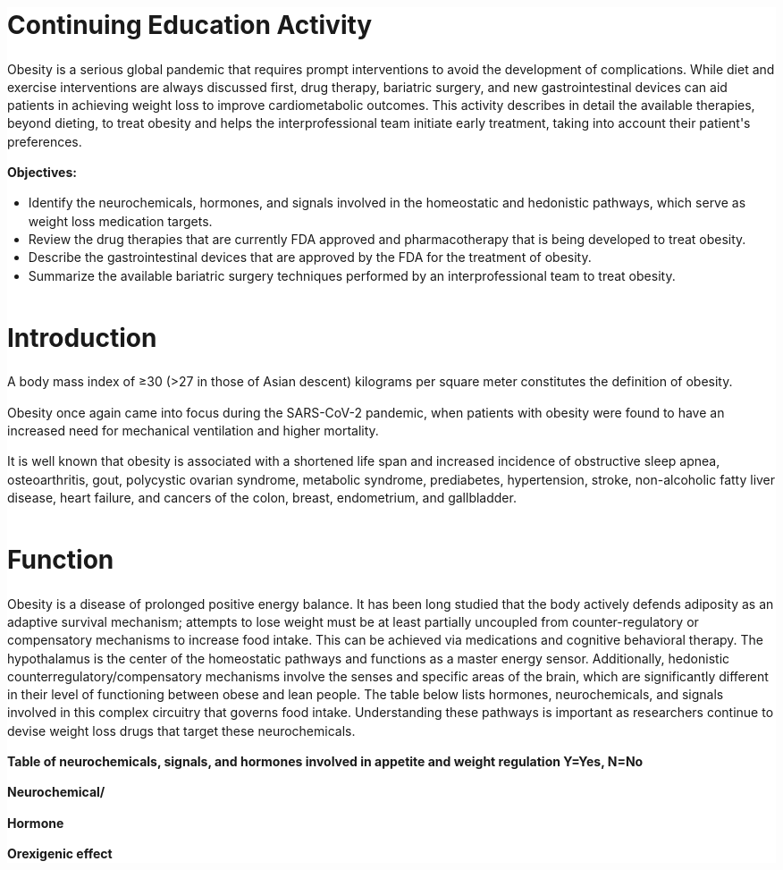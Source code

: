 # Continuing Education Activity

Obesity is a serious global pandemic that requires prompt interventions to avoid the development of complications. While diet and exercise interventions are always discussed first, drug therapy, bariatric surgery, and new gastrointestinal devices can aid patients in achieving weight loss to improve cardiometabolic outcomes. This activity describes in detail the available therapies, beyond dieting, to treat obesity and helps the interprofessional team initiate early treatment, taking into account their patient's preferences.

**Objectives:**
- Identify the neurochemicals, hormones, and signals involved in the homeostatic and hedonistic pathways, which serve as weight loss medication targets.
- Review the drug therapies that are currently FDA approved and pharmacotherapy that is being developed to treat obesity.
- Describe the gastrointestinal devices that are approved by the FDA for the treatment of obesity.
- Summarize the available bariatric surgery techniques performed by an interprofessional team to treat obesity.

# Introduction

A body mass index of ≥30 (>27 in those of Asian descent) kilograms per square meter constitutes the definition of obesity.

Obesity once again came into focus during the SARS-CoV-2 pandemic, when patients with obesity were found to have an increased need for mechanical ventilation and higher mortality.

It is well known that obesity is associated with a shortened life span and increased incidence of obstructive sleep apnea, osteoarthritis, gout, polycystic ovarian syndrome, metabolic syndrome, prediabetes, hypertension, stroke, non-alcoholic fatty liver disease, heart failure, and cancers of the colon, breast, endometrium, and gallbladder.

# Function

Obesity is a disease of prolonged positive energy balance. It has been long studied that the body actively defends adiposity as an adaptive survival mechanism; attempts to lose weight must be at least partially uncoupled from counter-regulatory or compensatory mechanisms to increase food intake. This can be achieved via medications and cognitive behavioral therapy. The hypothalamus is the center of the homeostatic pathways and functions as a master energy sensor. Additionally, hedonistic counterregulatory/compensatory mechanisms involve the senses and specific areas of the brain, which are significantly different in their level of functioning between obese and lean people. The table below lists hormones, neurochemicals, and signals involved in this complex circuitry that governs food intake. Understanding these pathways is important as researchers continue to devise weight loss drugs that target these neurochemicals.

**Table of neurochemicals, signals, and hormones involved in appetite and weight regulation Y=Yes, N=No**

**Neurochemical/**

**Hormone**

**Orexigenic effect**
